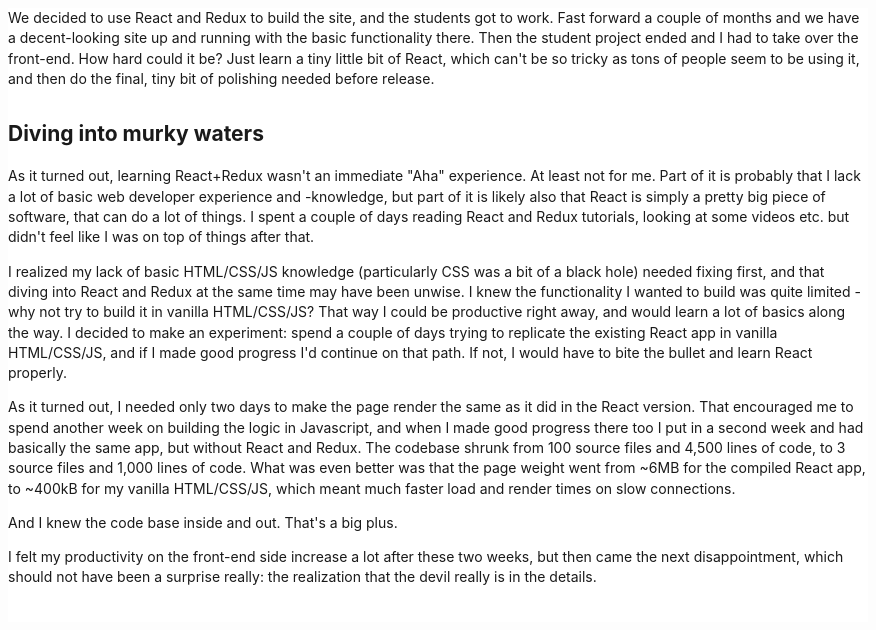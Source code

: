 We decided to use React and Redux to build the site, and the students got to work. Fast forward a couple of months and 
we have a decent-looking site up and running with the basic functionality there. Then the student project ended and I 
had to take over the front-end. How hard could it be?  Just learn a tiny little bit of React, which can't be so tricky as 
tons of people seem to be using it, and then do the final, tiny bit of polishing needed before release.

## Diving into murky waters

As it turned out, learning React+Redux wasn't an immediate "Aha" experience. At least not for me. Part of it is 
probably that I lack a lot of basic web developer experience and -knowledge, but part of it is likely also that 
React is simply a pretty big piece of software, that can do a lot of things. I spent a couple of days reading 
React and Redux tutorials, looking at some videos etc. but didn't feel like I was on top of things after that.

I realized my lack of basic HTML/CSS/JS knowledge (particularly CSS was a bit of a black hole) needed fixing first, 
and that diving into React and Redux at the same time may have been unwise. I knew the functionality I wanted to build 
was quite limited - why not try to build it in vanilla HTML/CSS/JS?  That way I could be productive right away, and 
would learn a lot of basics along the way. I decided to make an experiment: spend a couple of days trying to replicate 
the existing React app in vanilla HTML/CSS/JS, and if I made good progress I'd continue on that path. If not, I 
would have to bite the bullet and learn React properly.

As it turned out, I needed only two days to make the page render the same as it did in the React version. That 
encouraged me to spend another week on building the logic in Javascript, and when I made good progress there too 
I put in a second week and had basically the same app, but without React and Redux. The codebase shrunk from 100 
source files and 4,500 lines of code, to 3 source files and 1,000 lines of code. What was even better was that the page 
weight went from ~6MB for the compiled React app, to ~400kB for my vanilla HTML/CSS/JS, which meant much faster load 
and render times on slow connections.

And I knew the code base inside and out. That's a big plus.

I felt my productivity on the front-end side increase a lot after these two weeks, but then came the next 
disappointment, which should not have been a surprise really: the realization that the devil really is in the 
details.

<br/>